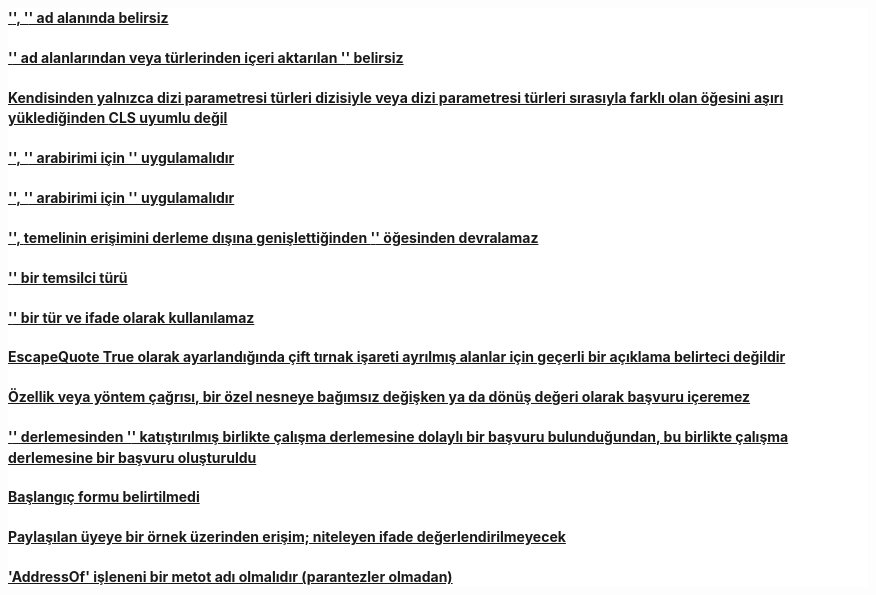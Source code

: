 #### ['<name>', '<namespacename>' ad alanında belirsiz](visual-basic/language-reference/error-messages/name-is-ambiguous-in-the-namespace-namespacename.md)
#### ['<name2>' ad alanlarından veya türlerinden içeri aktarılan '<name1>' belirsiz](visual-basic/language-reference/error-messages/name1-is-ambiguous-imported-from-the-namespaces-or-types-name2.md)
#### [Kendisinden yalnızca dizi parametresi türleri dizisiyle veya dizi parametresi türleri sırasıyla farklı olan <proceduresignature2> öğesini aşırı yüklediğinden <proceduresignature1> CLS uyumlu değil](visual-basic/language-reference/error-messages/proceduresignature1-not-cls-compliant-because-it-overloads-proceduresignature2.md)
#### [<type1>'<typename>', '<interfacename>' arabirimi için '<membername>' uygulamalıdır](visual-basic/language-reference/error-messages/type1-must-implement-membername-for-interface.md)
#### [<type1>'<typename>', '<interfacename>' arabirimi için '<methodname>' uygulamalıdır](visual-basic/language-reference/error-messages/type1-typename-must-implement-methodname-for-interface-interfacename.md)
#### ['<typename>', <type> temelinin erişimini derleme dışına genişlettiğinden <type> '<basetypename>' öğesinden devralamaz](visual-basic/language-reference/error-messages/typename-cannot-inherit-from-type-basetypename.md)
#### ['<typename>' bir temsilci türü](visual-basic/language-reference/error-messages/typename-is-a-delegate-type.md)
#### ['<typename>' bir tür ve ifade olarak kullanılamaz](visual-basic/language-reference/error-messages/typename-is-a-type-and-cannot-be-used-as-an-expression.md)
#### [EscapeQuote True olarak ayarlandığında çift tırnak işareti ayrılmış alanlar için geçerli bir açıklama belirteci değildir](visual-basic/language-reference/error-messages/a-double-quote-is-not-a-valid-comment-token-for-delimited-fields.md)
#### [Özellik veya yöntem çağrısı, bir özel nesneye bağımsız değişken ya da dönüş değeri olarak başvuru içeremez](visual-basic/language-reference/error-messages/a-property-or-method-call-cannot-include-a-reference-to-a-private-object.md)
#### ['<assembly2>' derlemesinden '<assembly1>' katıştırılmış birlikte çalışma derlemesine dolaylı bir başvuru bulunduğundan, bu birlikte çalışma derlemesine bir başvuru oluşturuldu](visual-basic/language-reference/error-messages/a-reference-was-created-to-embedded-interop-assembly-assembly1.md)
#### [Başlangıç formu belirtilmedi](visual-basic/language-reference/error-messages/a-startup-form-has-not-been-specified.md)
#### [Paylaşılan üyeye bir örnek üzerinden erişim; niteleyen ifade değerlendirilmeyecek](visual-basic/language-reference/error-messages/access-of-shared-member-through-an-instance-qualifying-expression.md)
#### ['AddressOf' işleneni bir metot adı olmalıdır (parantezler olmadan)](visual-basic/language-reference/error-messages/addressof-operand-must-be-the-name-of-a-method-without-parentheses.md)